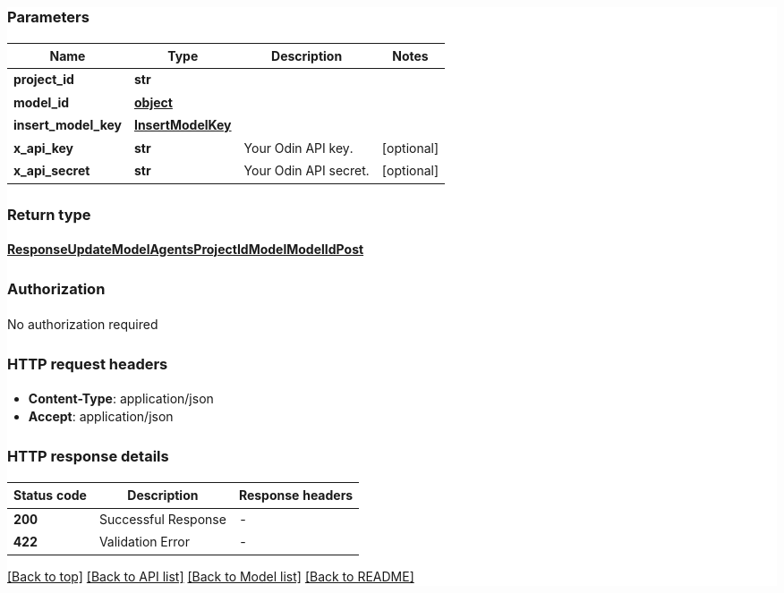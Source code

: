

### Parameters


Name | Type | Description  | Notes
------------- | ------------- | ------------- | -------------
 **project_id** | **str**|  | 
 **model_id** | [**object**](.md)|  | 
 **insert_model_key** | [**InsertModelKey**](InsertModelKey.md)|  | 
 **x_api_key** | **str**| Your Odin API key. | [optional] 
 **x_api_secret** | **str**| Your Odin API secret. | [optional] 

### Return type

[**ResponseUpdateModelAgentsProjectIdModelModelIdPost**](ResponseUpdateModelAgentsProjectIdModelModelIdPost.md)

### Authorization

No authorization required

### HTTP request headers

 - **Content-Type**: application/json
 - **Accept**: application/json

### HTTP response details

| Status code | Description | Response headers |
|-------------|-------------|------------------|
**200** | Successful Response |  -  |
**422** | Validation Error |  -  |

[[Back to top]](#) [[Back to API list]](../README.md#documentation-for-api-endpoints) [[Back to Model list]](../README.md#documentation-for-models) [[Back to README]](../README.md)

